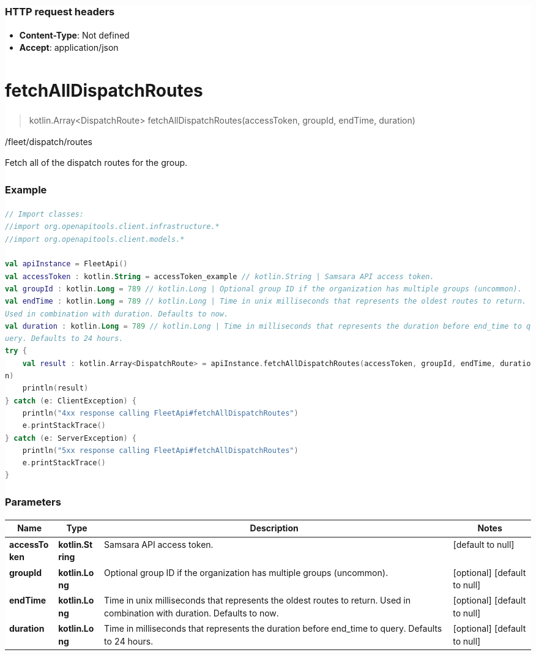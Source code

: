 ### HTTP request headers

 - **Content-Type**: Not defined
 - **Accept**: application/json

<a name="fetchAllDispatchRoutes"></a>
# **fetchAllDispatchRoutes**
> kotlin.Array&lt;DispatchRoute&gt; fetchAllDispatchRoutes(accessToken, groupId, endTime, duration)

/fleet/dispatch/routes

Fetch all of the dispatch routes for the group.

### Example
```kotlin
// Import classes:
//import org.openapitools.client.infrastructure.*
//import org.openapitools.client.models.*

val apiInstance = FleetApi()
val accessToken : kotlin.String = accessToken_example // kotlin.String | Samsara API access token.
val groupId : kotlin.Long = 789 // kotlin.Long | Optional group ID if the organization has multiple groups (uncommon).
val endTime : kotlin.Long = 789 // kotlin.Long | Time in unix milliseconds that represents the oldest routes to return. Used in combination with duration. Defaults to now.
val duration : kotlin.Long = 789 // kotlin.Long | Time in milliseconds that represents the duration before end_time to query. Defaults to 24 hours.
try {
    val result : kotlin.Array<DispatchRoute> = apiInstance.fetchAllDispatchRoutes(accessToken, groupId, endTime, duration)
    println(result)
} catch (e: ClientException) {
    println("4xx response calling FleetApi#fetchAllDispatchRoutes")
    e.printStackTrace()
} catch (e: ServerException) {
    println("5xx response calling FleetApi#fetchAllDispatchRoutes")
    e.printStackTrace()
}
```

### Parameters

Name | Type | Description  | Notes
------------- | ------------- | ------------- | -------------
 **accessToken** | **kotlin.String**| Samsara API access token. | [default to null]
 **groupId** | **kotlin.Long**| Optional group ID if the organization has multiple groups (uncommon). | [optional] [default to null]
 **endTime** | **kotlin.Long**| Time in unix milliseconds that represents the oldest routes to return. Used in combination with duration. Defaults to now. | [optional] [default to null]
 **duration** | **kotlin.Long**| Time in milliseconds that represents the duration before end_time to query. Defaults to 24 hours. | [optional] [default to null]
